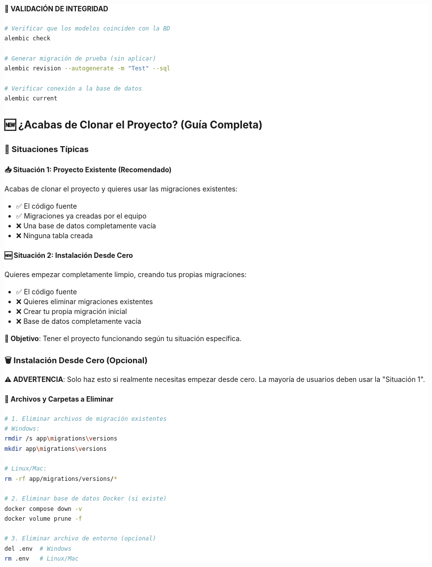 #### 🎯 VALIDACIÓN DE INTEGRIDAD
```bash
# Verificar que los modelos coinciden con la BD
alembic check

# Generar migración de prueba (sin aplicar)
alembic revision --autogenerate -m "Test" --sql

# Verificar conexión a la base de datos
alembic current
```

## 🆕 ¿Acabas de Clonar el Proyecto? (Guía Completa)

### 🤔 Situaciones Típicas

#### 📥 Situación 1: Proyecto Existente (Recomendado)
Acabas de clonar el proyecto y quieres usar las migraciones existentes:
- ✅ El código fuente
- ✅ Migraciones ya creadas por el equipo
- ❌ Una base de datos completamente vacía
- ❌ Ninguna tabla creada

#### 🆕 Situación 2: Instalación Desde Cero
Quieres empezar completamente limpio, creando tus propias migraciones:
- ✅ El código fuente
- ❌ Quieres eliminar migraciones existentes
- ❌ Crear tu propia migración inicial
- ❌ Base de datos completamente vacía

**🎯 Objetivo**: Tener el proyecto funcionando según tu situación específica.

### 🗑️ Instalación Desde Cero (Opcional)

**⚠️ ADVERTENCIA**: Solo haz esto si realmente necesitas empezar desde cero. La mayoría de usuarios deben usar la "Situación 1".

#### 🧹 Archivos y Carpetas a Eliminar

```bash
# 1. Eliminar archivos de migración existentes
# Windows:
rmdir /s app\migrations\versions
mkdir app\migrations\versions

# Linux/Mac:
rm -rf app/migrations/versions/*

# 2. Eliminar base de datos Docker (si existe)
docker compose down -v
docker volume prune -f

# 3. Eliminar archivo de entorno (opcional)
del .env  # Windows
rm .env   # Linux/Mac
```
